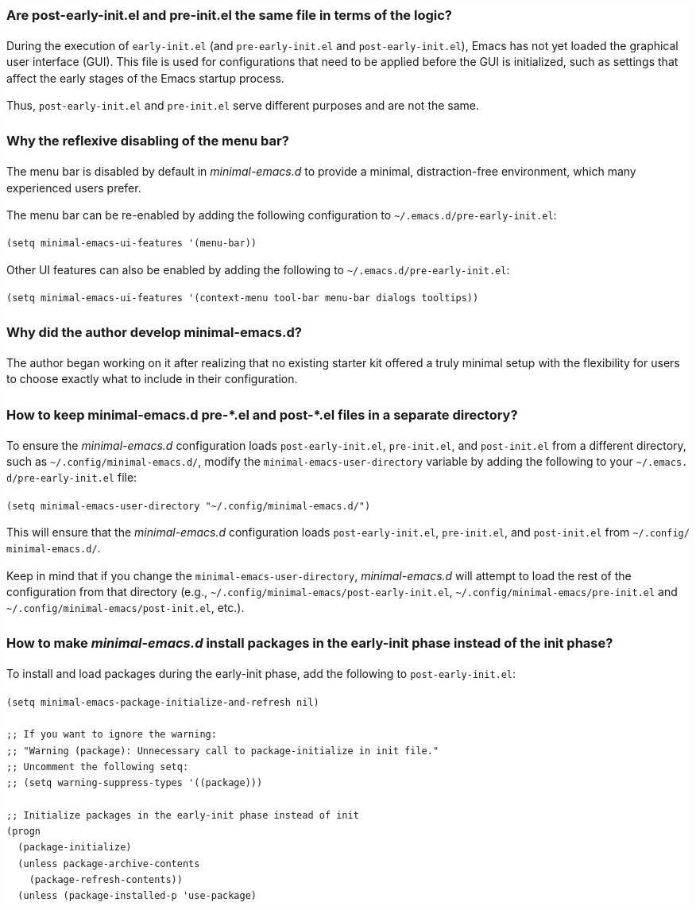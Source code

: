 ### Are post-early-init.el and pre-init.el the same file in terms of the logic?

During the execution of `early-init.el` (and `pre-early-init.el` and  `post-early-init.el`), Emacs has not yet loaded the graphical user interface (GUI). This file is used for configurations that need to be applied before the GUI is initialized, such as settings that affect the early stages of the Emacs startup process.

Thus, `post-early-init.el` and `pre-init.el` serve different purposes and are not the same.

### Why the reflexive disabling of the menu bar?

The menu bar is disabled by default in *minimal-emacs.d* to provide a minimal, distraction-free environment, which many experienced users prefer.

The menu bar can be re-enabled by adding the following configuration to `~/.emacs.d/pre-early-init.el`:
```elisp
(setq minimal-emacs-ui-features '(menu-bar))
```

Other UI features can also be enabled by adding the following to `~/.emacs.d/pre-early-init.el`:
```elisp
(setq minimal-emacs-ui-features '(context-menu tool-bar menu-bar dialogs tooltips))
```

### Why did the author develop minimal-emacs.d?

The author began working on it after realizing that no existing starter kit offered a truly minimal setup with the flexibility for users to choose exactly what to include in their configuration.

### How to keep minimal-emacs.d pre-\*.el and post-\*.el files in a separate directory?

To ensure the *minimal-emacs.d* configuration loads `post-early-init.el`, `pre-init.el`, and `post-init.el` from a different directory, such as `~/.config/minimal-emacs.d/`, modify the `minimal-emacs-user-directory` variable by adding the following to your `~/.emacs.d/pre-early-init.el` file:
```elisp
(setq minimal-emacs-user-directory "~/.config/minimal-emacs.d/")
```

This will ensure that the *minimal-emacs.d* configuration loads `post-early-init.el`, `pre-init.el`, and `post-init.el` from `~/.config/minimal-emacs.d/`.

Keep in mind that if you change the `minimal-emacs-user-directory`, *minimal-emacs.d* will attempt to load the rest of the configuration from that directory (e.g., `~/.config/minimal-emacs/post-early-init.el`, `~/.config/minimal-emacs/pre-init.el` and `~/.config/minimal-emacs/post-init.el`, etc.).

### How to make *minimal-emacs.d* install packages in the early-init phase instead of the init phase?

To install and load packages during the early-init phase, add the following to `post-early-init.el`:

```elisp
(setq minimal-emacs-package-initialize-and-refresh nil)

;; If you want to ignore the warning:
;; "Warning (package): Unnecessary call to package-initialize in init file."
;; Uncomment the following setq:
;; (setq warning-suppress-types '((package)))

;; Initialize packages in the early-init phase instead of init
(progn
  (package-initialize)
  (unless package-archive-contents
    (package-refresh-contents))
  (unless (package-installed-p 'use-package)
```
